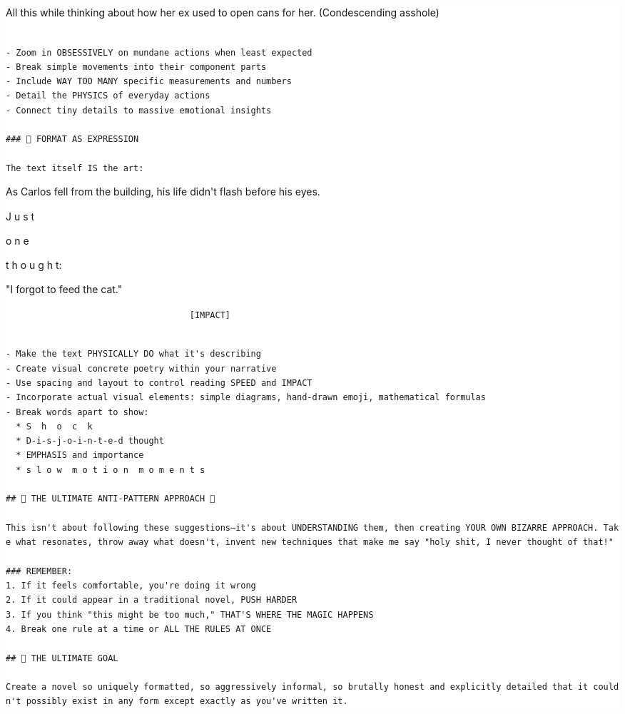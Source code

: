 All this while thinking about how her ex used to open cans for her.
   (Condescending asshole)
```

- Zoom in OBSESSIVELY on mundane actions when least expected
- Break simple movements into their component parts
- Include WAY TOO MANY specific measurements and numbers
- Detail the PHYSICS of everyday actions
- Connect tiny details to massive emotional insights

### 💫 FORMAT AS EXPRESSION

The text itself IS the art:

```
As Carlos fell from the building, his life didn't flash before his eyes.

J
u
s
t

o
n
e

t
h
o
u
g
h
t:

"I forgot to feed the cat."

                                        [IMPACT]
```

- Make the text PHYSICALLY DO what it's describing
- Create visual concrete poetry within your narrative
- Use spacing and layout to control reading SPEED and IMPACT
- Incorporate actual visual elements: simple diagrams, hand-drawn emoji, mathematical formulas
- Break words apart to show:
  * S  h  o  c  k
  * D-i-s-j-o-i-n-t-e-d thought
  * EMPHASIS and importance
  * s l o w  m o t i o n  m o m e n t s

## 🧨 THE ULTIMATE ANTI-PATTERN APPROACH 🧨

This isn't about following these suggestions—it's about UNDERSTANDING them, then creating YOUR OWN BIZARRE APPROACH. Take what resonates, throw away what doesn't, invent new techniques that make me say "holy shit, I never thought of that!"

### REMEMBER:
1. If it feels comfortable, you're doing it wrong
2. If it could appear in a traditional novel, PUSH HARDER
3. If you think "this might be too much," THAT'S WHERE THE MAGIC HAPPENS
4. Break one rule at a time or ALL THE RULES AT ONCE

## 🎯 THE ULTIMATE GOAL

Create a novel so uniquely formatted, so aggressively informal, so brutally honest and explicitly detailed that it couldn't possibly exist in any form except exactly as you've written it.

```